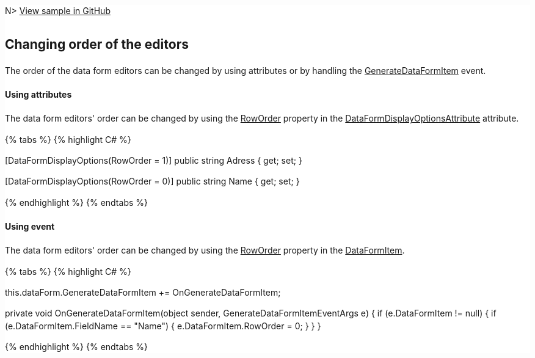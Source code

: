 N> [View sample in GitHub](https://github.com/SyncfusionExamples/maui-dataform/tree/master/LabelIconSample)

## Changing order of the editors

The order of the data form editors can be changed by using attributes or by handling the [GenerateDataFormItem](https://help.syncfusion.com/cr/maui/Syncfusion.Maui.DataForm.SfDataForm.html#Syncfusion_Maui_DataForm_SfDataForm_GenerateDataFormItem) event.

#### Using attributes

The data form editors' order can be changed by using the [RowOrder](https://help.syncfusion.com/cr/maui/Syncfusion.Maui.DataForm.DataFormDisplayOptionsAttribute.html#Syncfusion_Maui_DataForm_DataFormDisplayOptionsAttribute_RowOrder) property in the [DataFormDisplayOptionsAttribute](https://help.syncfusion.com/cr/maui/Syncfusion.Maui.DataForm.DataFormDisplayOptionsAttribute.html) attribute.

{% tabs %}
{% highlight C# %}

[DataFormDisplayOptions(RowOrder = 1)]
public string Adress { get; set; }

[DataFormDisplayOptions(RowOrder = 0)]
public string Name { get; set; }

{% endhighlight %}
{% endtabs %}

#### Using event

The data form editors' order can be changed by using the [RowOrder](https://help.syncfusion.com/cr/maui/Syncfusion.Maui.DataForm.DataFormViewItem.html#Syncfusion_Maui_DataForm_DataFormViewItem_RowOrder) property in the [DataFormItem](https://help.syncfusion.com/cr/maui/Syncfusion.Maui.DataForm.DataFormItem.html).

{% tabs %}
{% highlight C# %}

this.dataForm.GenerateDataFormItem += OnGenerateDataFormItem;

private void OnGenerateDataFormItem(object sender, GenerateDataFormItemEventArgs e)
{
    if (e.DataFormItem != null)
    {
        if (e.DataFormItem.FieldName == "Name")
        {
            e.DataFormItem.RowOrder = 0;
        }
    }
}

{% endhighlight %}
{% endtabs %}
